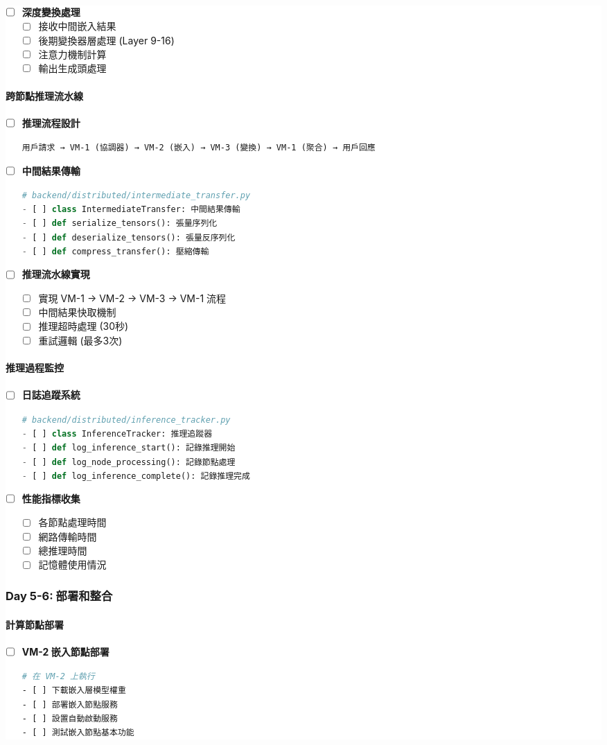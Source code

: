 - [ ] **深度變換處理**
  - [ ] 接收中間嵌入結果
  - [ ] 後期變換器層處理 (Layer 9-16)
  - [ ] 注意力機制計算
  - [ ] 輸出生成頭處理

#### **跨節點推理流水線**
- [ ] **推理流程設計**
  ```
  用戶請求 → VM-1 (協調器) → VM-2 (嵌入) → VM-3 (變換) → VM-1 (聚合) → 用戶回應
  ```
  
- [ ] **中間結果傳輸**
  ```python
  # backend/distributed/intermediate_transfer.py
  - [ ] class IntermediateTransfer: 中間結果傳輸
  - [ ] def serialize_tensors(): 張量序列化
  - [ ] def deserialize_tensors(): 張量反序列化
  - [ ] def compress_transfer(): 壓縮傳輸
  ```
  
- [ ] **推理流水線實現**
  - [ ] 實現 VM-1 → VM-2 → VM-3 → VM-1 流程
  - [ ] 中間結果快取機制
  - [ ] 推理超時處理 (30秒)
  - [ ] 重試邏輯 (最多3次)

#### **推理過程監控**
- [ ] **日誌追蹤系統**
  ```python
  # backend/distributed/inference_tracker.py
  - [ ] class InferenceTracker: 推理追蹤器
  - [ ] def log_inference_start(): 記錄推理開始
  - [ ] def log_node_processing(): 記錄節點處理
  - [ ] def log_inference_complete(): 記錄推理完成
  ```
  
- [ ] **性能指標收集**
  - [ ] 各節點處理時間
  - [ ] 網路傳輸時間
  - [ ] 總推理時間
  - [ ] 記憶體使用情況

### **Day 5-6: 部署和整合**
#### **計算節點部署**
- [ ] **VM-2 嵌入節點部署**
  ```bash
  # 在 VM-2 上執行
  - [ ] 下載嵌入層模型權重
  - [ ] 部署嵌入節點服務
  - [ ] 設置自動啟動服務
  - [ ] 測試嵌入節點基本功能
  ```
  